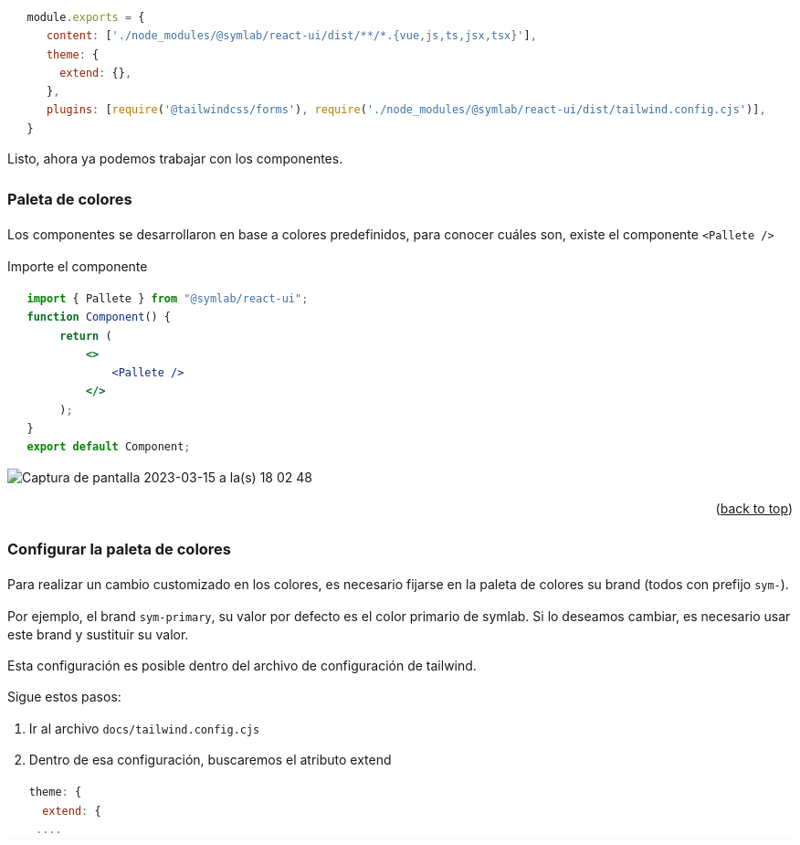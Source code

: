 ```js
   module.exports = {
      content: ['./node_modules/@symlab/react-ui/dist/**/*.{vue,js,ts,jsx,tsx}'],
      theme: {
        extend: {},
      },
      plugins: [require('@tailwindcss/forms'), require('./node_modules/@symlab/react-ui/dist/tailwind.config.cjs')],
   }
```

Listo, ahora ya podemos trabajar con los componentes.


### Paleta de colores

Los componentes se desarrollaron en base a colores predefinidos, para conocer cuáles son, existe el componente `<Pallete />`

Importe el componente

```jsx
   import { Pallete } from "@symlab/react-ui";
   function Component() {
        return (
            <>
                <Pallete />
            </>
        );
   }
   export default Component;

```

<img width="1259" alt="Captura de pantalla 2023-03-15 a la(s) 18 02 48" src="https://user-images.githubusercontent.com/106690363/225441811-f0e81085-799b-4f4e-ac75-85935da8de26.png">



<p align="right">(<a href="#readme-top">back to top</a>)</p>


### Configurar la paleta de colores

Para realizar un cambio customizado en los colores, es necesario fijarse en la paleta de colores su brand (todos con prefijo `sym-`).

Por ejemplo, el brand `sym-primary`, su valor por defecto es el color primario de symlab. Si lo deseamos cambiar, es necesario usar este brand y sustituir su valor.

Esta configuración es posible dentro del archivo de configuración de tailwind.

Sigue estos pasos:

1. Ir al archivo `docs/tailwind.config.cjs`
   
2. Dentro de esa configuración, buscaremos el atributo extend

   ```js
   theme: {
     extend: {
    ....
   ```
 

[contributors-shield]: https://img.shields.io/github/contributors/Symmetrics-Lab/react-ui.svg?style=for-the-badge
[contributors-url]: https://github.com/Symmetrics-Lab/react-ui/graphs/contributors
[issues-shield]: https://img.shields.io/github/issues/Symmetrics-Lab/react-ui.svg?style=for-the-badge
[issues-url]: https://github.com/Symmetrics-Lab/react-ui/issues
[license-shield]: https://img.shields.io/github/license/othneildrew/Best-README-Template.svg?style=for-the-badge
[typescript]: https://img.shields.io/badge/typescript-007ACC?style=for-the-badge&logo=typescript&logoColor=white
[typescript-url]: https://www.typescriptlang.org/
[react.js]: https://img.shields.io/badge/React-20232A?style=for-the-badge&logo=react&logoColor=61DAFB
[react-url]: https://reactjs.org/
[vite.js]: https://img.shields.io/badge/Vite-20232A?style=for-the-badge&logo=vite&logoColor=61DAFB
[vite-url]: https://vitejs.dev/
[rtk-toolkit.js]: https://img.shields.io/badge/rtk%20toolkit-593d88?style=for-the-badge&logoColor=593d88
[rtk-toolkit-url]: https://redux-toolkit.js.org/
[tailwindcss]: https://img.shields.io/badge/tailwindcss-38bdf8?style=for-the-badge&logo=tailwindcss&logoColor=white
[tailwindcss-url]: https://tailwindcss.com/